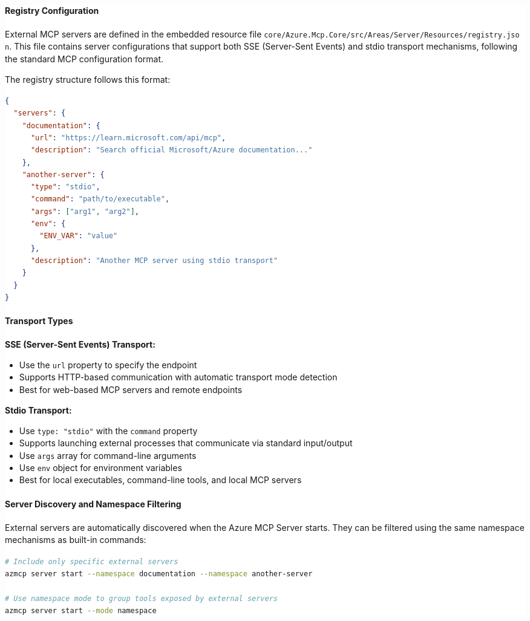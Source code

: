 #### Registry Configuration

External MCP servers are defined in the embedded resource file `core/Azure.Mcp.Core/src/Areas/Server/Resources/registry.json`. This file contains server configurations that support both SSE (Server-Sent Events) and stdio transport mechanisms, following the standard MCP configuration format.

The registry structure follows this format:

```json
{
  "servers": {
    "documentation": {
      "url": "https://learn.microsoft.com/api/mcp",
      "description": "Search official Microsoft/Azure documentation..."
    },
    "another-server": {
      "type": "stdio",
      "command": "path/to/executable",
      "args": ["arg1", "arg2"],
      "env": {
        "ENV_VAR": "value"
      },
      "description": "Another MCP server using stdio transport"
    }
  }
}
```

#### Transport Types

**SSE (Server-Sent Events) Transport:**

- Use the `url` property to specify the endpoint
- Supports HTTP-based communication with automatic transport mode detection
- Best for web-based MCP servers and remote endpoints

**Stdio Transport:**

- Use `type: "stdio"` with the `command` property
- Supports launching external processes that communicate via standard input/output
- Use `args` array for command-line arguments
- Use `env` object for environment variables
- Best for local executables, command-line tools, and local MCP servers

#### Server Discovery and Namespace Filtering

External servers are automatically discovered when the Azure MCP Server starts. They can be filtered using the same namespace mechanisms as built-in commands:

```bash
# Include only specific external servers
azmcp server start --namespace documentation --namespace another-server

# Use namespace mode to group tools exposed by external servers
azmcp server start --mode namespace
```
